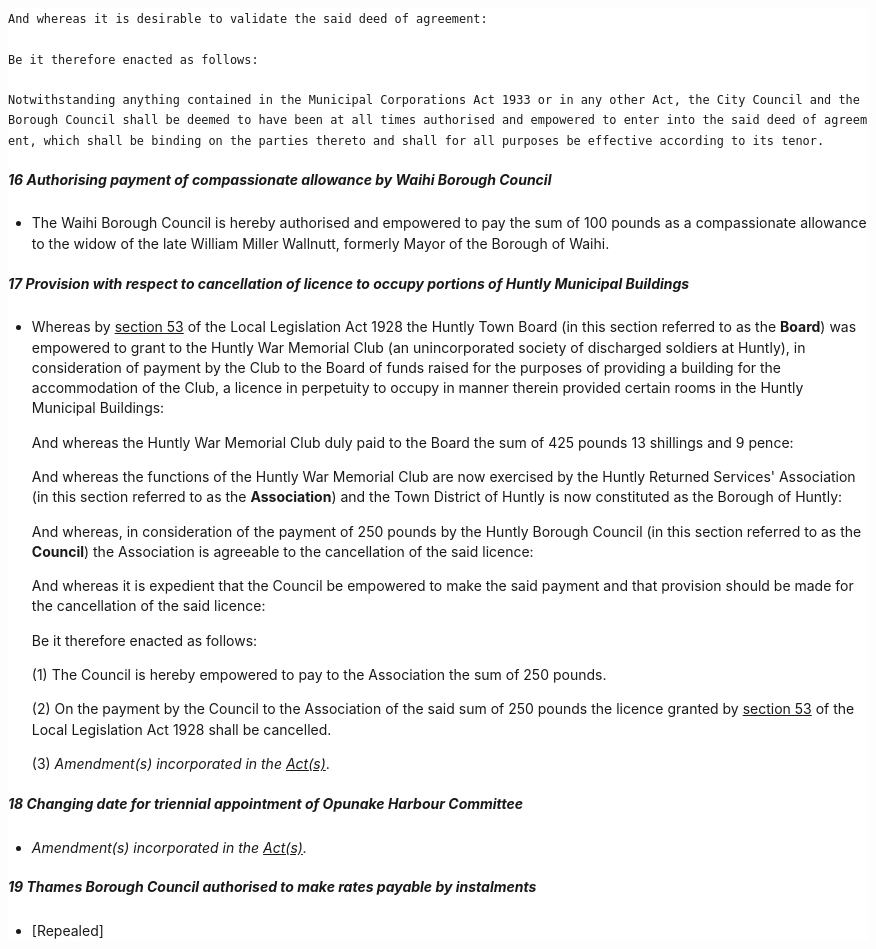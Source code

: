     And whereas it is desirable to validate the said deed of agreement:
    
    Be it therefore enacted as follows:
    
    Notwithstanding anything contained in the Municipal Corporations Act 1933 or in any other Act, the City Council and the Borough Council shall be deemed to have been at all times authorised and empowered to enter into the said deed of agreement, which shall be binding on the parties thereto and shall for all purposes be effective according to its tenor.

##### 16 Authorising payment of compassionate allowance by Waihi Borough Council
    
*   The Waihi Borough Council is hereby authorised and empowered to pay the sum of 100 pounds as a compassionate allowance to the widow of the late William Miller Wallnutt, formerly Mayor of the Borough of Waihi.

##### 17 Provision with respect to cancellation of licence to occupy portions of Huntly Municipal Buildings
    
*   Whereas by [section 53][57] of the Local Legislation Act 1928 the Huntly Town Board (in this section referred to as the **Board**) was empowered to grant to the Huntly War Memorial Club (an unincorporated society of discharged soldiers at Huntly), in consideration of payment by the Club to the Board of funds raised for the purposes of providing a building for the accommodation of the Club, a licence in perpetuity to occupy in manner therein provided certain rooms in the Huntly Municipal Buildings:
    
    And whereas the Huntly War Memorial Club duly paid to the Board the sum of 425 pounds 13 shillings and 9 pence:
    
    And whereas the functions of the Huntly War Memorial Club are now exercised by the Huntly Returned Services' Association (in this section referred to as the **Association**) and the Town District of Huntly is now constituted as the Borough of Huntly:
    
    And whereas, in consideration of the payment of 250 pounds by the Huntly Borough Council (in this section referred to as the **Council**) the Association is agreeable to the cancellation of the said licence:
    
    And whereas it is expedient that the Council be empowered to make the said payment and that provision should be made for the cancellation of the said licence:
    
    Be it therefore enacted as follows:
    
    (1) The Council is hereby empowered to pay to the Association the sum of 250 pounds.
    
    (2) On the payment by the Council to the Association of the said sum of 250 pounds the licence granted by [section 53][57] of the Local Legislation Act 1928 shall be cancelled.
    
    (3) _Amendment(s) incorporated in the [Act(s)][57]_.

##### 18 Changing date for triennial appointment of Opunake Harbour Committee
    
*   _Amendment(s) incorporated in the [Act(s)][58]._

##### 19 Thames Borough Council authorised to make rates payable by instalments
    
*   \[Repealed\]
    

[0]: http://www.legislation.govt.nz/act/public/1947/0056/latest/link.aspx?id=DLM195466
[1]: http://www.legislation.govt.nz/act/public/1947/0056/latest/whole.html#DLM245544
[2]: http://www.legislation.govt.nz/act/public/1947/0056/latest/whole.html#DLM245546
[3]: http://www.legislation.govt.nz/act/public/1947/0056/latest/whole.html#DLM4152400
[4]: http://www.legislation.govt.nz/act/public/1947/0056/latest/whole.html#DLM245548
[5]: http://www.legislation.govt.nz/act/public/1947/0056/latest/whole.html#DLM4152401
[6]: http://www.legislation.govt.nz/act/public/1947/0056/latest/whole.html#DLM245551
[7]: http://www.legislation.govt.nz/act/public/1947/0056/latest/whole.html#DLM245553
[8]: http://www.legislation.govt.nz/act/public/1947/0056/latest/whole.html#DLM245555
[9]: http://www.legislation.govt.nz/act/public/1947/0056/latest/whole.html#DLM245557
[10]: http://www.legislation.govt.nz/act/public/1947/0056/latest/whole.html#DLM245559
[11]: http://www.legislation.govt.nz/act/public/1947/0056/latest/whole.html#DLM245561
[12]: http://www.legislation.govt.nz/act/public/1947/0056/latest/whole.html#DLM245563
[13]: http://www.legislation.govt.nz/act/public/1947/0056/latest/whole.html#DLM245565
[14]: http://www.legislation.govt.nz/act/public/1947/0056/latest/whole.html#DLM245567
[15]: http://www.legislation.govt.nz/act/public/1947/0056/latest/whole.html#DLM245569
[16]: http://www.legislation.govt.nz/act/public/1947/0056/latest/whole.html#DLM245571
[17]: http://www.legislation.govt.nz/act/public/1947/0056/latest/whole.html#DLM245572
[18]: http://www.legislation.govt.nz/act/public/1947/0056/latest/whole.html#DLM245574
[19]: http://www.legislation.govt.nz/act/public/1947/0056/latest/whole.html#DLM245575
[20]: http://www.legislation.govt.nz/act/public/1947/0056/latest/whole.html#DLM245577
[21]: http://www.legislation.govt.nz/act/public/1947/0056/latest/whole.html#DLM245579
[22]: http://www.legislation.govt.nz/act/public/1947/0056/latest/whole.html#DLM245580
[23]: http://www.legislation.govt.nz/act/public/1947/0056/latest/whole.html#DLM245582
[24]: http://www.legislation.govt.nz/act/public/1947/0056/latest/whole.html#DLM245583
[25]: http://www.legislation.govt.nz/act/public/1947/0056/latest/whole.html#DLM4152402
[26]: http://www.legislation.govt.nz/act/public/1947/0056/latest/whole.html#DLM245586
[27]: http://www.legislation.govt.nz/act/public/1947/0056/latest/whole.html#DLM4152403
[28]: http://www.legislation.govt.nz/act/public/1947/0056/latest/whole.html#DLM245589
[29]: http://www.legislation.govt.nz/act/public/1947/0056/latest/whole.html#DLM245591
[30]: http://www.legislation.govt.nz/act/public/1947/0056/latest/whole.html#DLM245592
[31]: http://www.legislation.govt.nz/act/public/1947/0056/latest/whole.html#DLM245594
[32]: http://www.legislation.govt.nz/act/public/1947/0056/latest/whole.html#DLM245596
[33]: http://www.legislation.govt.nz/act/public/1947/0056/latest/whole.html#DLM4152404
[34]: http://www.legislation.govt.nz/act/public/1947/0056/latest/whole.html#DLM245599
[35]: http://www.legislation.govt.nz/act/public/1947/0056/latest/whole.html#DLM4152405
[36]: http://www.legislation.govt.nz/act/public/1947/0056/latest/whole.html#DLM245802
[37]: http://www.legislation.govt.nz/act/public/1947/0056/latest/whole.html#DLM4152406
[38]: http://www.legislation.govt.nz/act/public/1947/0056/latest/whole.html#DLM245805
[39]: http://www.legislation.govt.nz/act/public/1947/0056/latest/whole.html#DLM245807
[40]: http://www.legislation.govt.nz/act/public/1947/0056/latest/whole.html#DLM245809
[41]: http://www.legislation.govt.nz/act/public/1947/0056/latest/whole.html#DLM245811
[42]: http://www.legislation.govt.nz/act/public/1947/0056/latest/whole.html#DLM245812
[43]: http://www.legislation.govt.nz/act/public/1947/0056/latest/whole.html#DLM4152407
[44]: http://www.legislation.govt.nz/act/public/1947/0056/latest/whole.html#DLM245815
[45]: http://www.legislation.govt.nz/act/public/1947/0056/latest/whole.html#DLM245816
[46]: http://www.legislation.govt.nz/act/public/1947/0056/latest/whole.html#DLM245817
[47]: http://www.legislation.govt.nz/act/public/1947/0056/latest/whole.html#DLM245818
[48]: http://www.legislation.govt.nz/act/public/1947/0056/latest/whole.html#DLM245819
[49]: http://www.legislation.govt.nz/act/public/1947/0056/latest/whole.html#DLM4152408
[50]: http://www.legislation.govt.nz/act/public/1947/0056/latest/whole.html#DLM245823
[51]: http://www.legislation.govt.nz/act/public/1947/0056/latest/whole.html#DLM245824
[52]: http://www.legislation.govt.nz/act/public/1947/0056/latest/whole.html#DLM245826
[53]: http://www.legislation.govt.nz/act/public/1947/0056/latest/whole.html#DLM245828
[54]: http://www.legislation.govt.nz/act/public/1947/0056/latest/whole.html#DLM245830
[55]: http://www.legislation.govt.nz/act/public/1947/0056/latest/whole.html#DLM245833
[56]: http://www.legislation.govt.nz/act/public/1947/0056/latest/whole.html#DLM245834
[57]: http://www.legislation.govt.nz/act/public/1947/0056/latest/link.aspx?id=DLM207053
[58]: http://www.legislation.govt.nz/act/public/1947/0056/latest/link.aspx?id=DLM50354
[59]: http://www.legislation.govt.nz/act/public/1947/0056/latest/link.aspx?id=DLM325677
[60]: http://www.legislation.govt.nz/act/public/1947/0056/latest/link.aspx?id=DLM221060
[61]: http://www.legislation.govt.nz/act/public/1947/0056/latest/link.aspx?id=DLM222022
[62]: http://www.legislation.govt.nz/act/public/1947/0056/latest/link.aspx?id=DLM227476
[63]: http://www.legislation.govt.nz/act/public/1947/0056/latest/link.aspx?id=DLM235906
[64]: http://www.legislation.govt.nz/act/public/1947/0056/latest/link.aspx?id=DLM167017
[65]: http://www.legislation.govt.nz/act/public/1947/0056/latest/link.aspx?id=DLM245816
[66]: http://www.legislation.govt.nz/act/public/1947/0056/latest/link.aspx?id=DLM20653
[67]: http://www.legislation.govt.nz/act/public/1947/0056/latest/link.aspx?id=DLM196778
[68]: http://www.pco.parliament.govt.nz/reprints/
[69]: http://www.legislation.govt.nz/act/public/1947/0056/latest/link.aspx?id=DLM195439
[70]: http://www.pco.parliament.govt.nz/editorial-conventions/
[71]: http://www.legislation.govt.nz/act/public/1947/0056/latest/link.aspx?id=DLM195468
[72]: http://www.legislation.govt.nz/act/public/1947/0056/latest/link.aspx?id=DLM195470